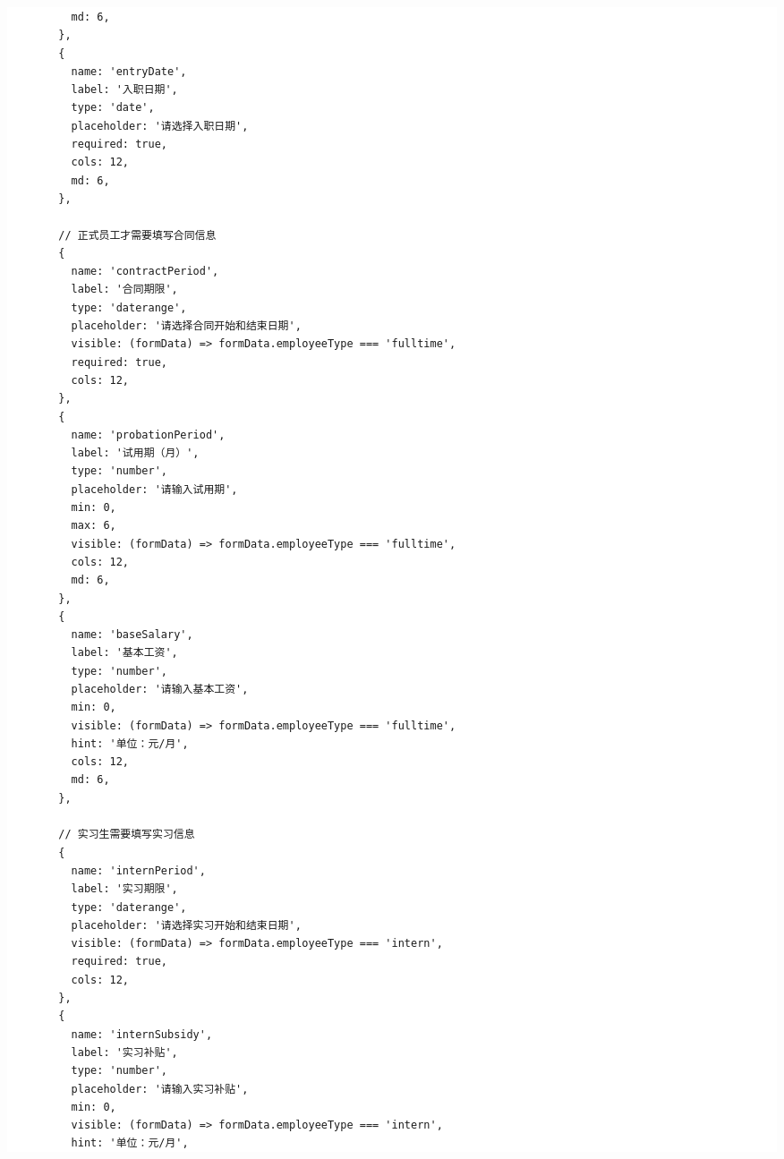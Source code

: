 ```vue
          md: 6,
        },
        {
          name: 'entryDate',
          label: '入职日期',
          type: 'date',
          placeholder: '请选择入职日期',
          required: true,
          cols: 12,
          md: 6,
        },

        // 正式员工才需要填写合同信息
        {
          name: 'contractPeriod',
          label: '合同期限',
          type: 'daterange',
          placeholder: '请选择合同开始和结束日期',
          visible: (formData) => formData.employeeType === 'fulltime',
          required: true,
          cols: 12,
        },
        {
          name: 'probationPeriod',
          label: '试用期（月）',
          type: 'number',
          placeholder: '请输入试用期',
          min: 0,
          max: 6,
          visible: (formData) => formData.employeeType === 'fulltime',
          cols: 12,
          md: 6,
        },
        {
          name: 'baseSalary',
          label: '基本工资',
          type: 'number',
          placeholder: '请输入基本工资',
          min: 0,
          visible: (formData) => formData.employeeType === 'fulltime',
          hint: '单位：元/月',
          cols: 12,
          md: 6,
        },

        // 实习生需要填写实习信息
        {
          name: 'internPeriod',
          label: '实习期限',
          type: 'daterange',
          placeholder: '请选择实习开始和结束日期',
          visible: (formData) => formData.employeeType === 'intern',
          required: true,
          cols: 12,
        },
        {
          name: 'internSubsidy',
          label: '实习补贴',
          type: 'number',
          placeholder: '请输入实习补贴',
          min: 0,
          visible: (formData) => formData.employeeType === 'intern',
          hint: '单位：元/月',
```